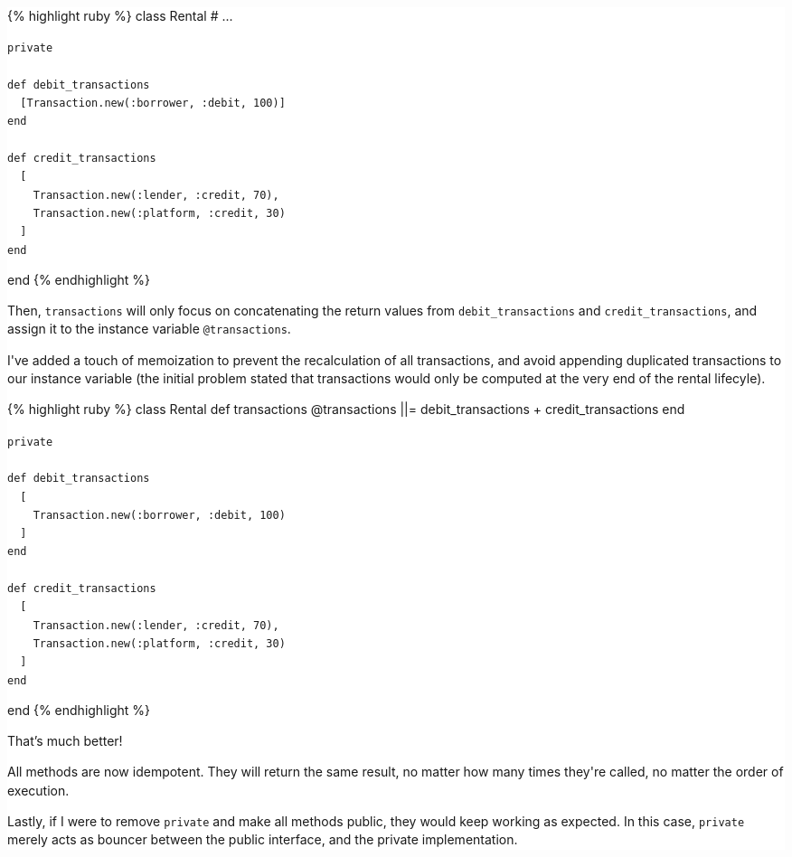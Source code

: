 {% highlight ruby %}
  class Rental
    # ...

    private

    def debit_transactions
      [Transaction.new(:borrower, :debit, 100)]
    end

    def credit_transactions
      [
        Transaction.new(:lender, :credit, 70),
        Transaction.new(:platform, :credit, 30)
      ]
    end
  end
{% endhighlight %}

Then, `transactions` will only focus on concatenating the return values from `debit_transactions` and `credit_transactions`, and assign it to the instance variable `@transactions`.

I've added a touch of memoization to prevent the recalculation of all transactions, and avoid appending duplicated transactions to our instance variable (the initial problem stated that transactions would only be computed at the very end of the rental lifecyle).

{% highlight ruby %}
  class Rental
    def transactions
      @transactions ||= debit_transactions + credit_transactions
    end

    private

    def debit_transactions
      [
        Transaction.new(:borrower, :debit, 100)
      ]
    end

    def credit_transactions
      [
        Transaction.new(:lender, :credit, 70),
        Transaction.new(:platform, :credit, 30)
      ]
    end
  end
{% endhighlight %}

That’s much better!

All methods are now idempotent. They will return the same result, no matter how many times they're called, no matter the order of execution.

Lastly, if I were to remove `private` and make all methods public, they would keep working as expected. In this case, `private` merely acts as bouncer between the public interface, and the private implementation.


[^1]: For the more serious reader, please refer to the concept of [legacy seams](https://martinfowler.com/bliki/LegacySeam.html){:target="\_blank"}.